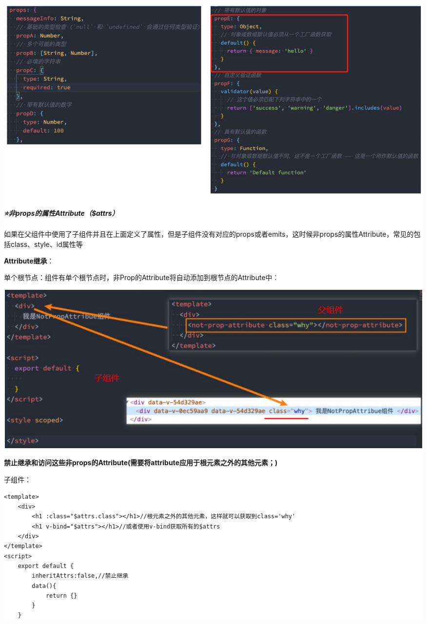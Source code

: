![image-20210812221148018](index.assets/image-20210812221148018.png) 

##### ⭐非props的属性Attribute（$attrs）

如果在父组件中使用了子组件并且在上面定义了属性，但是子组件没有对应的props或者emits，这时候非props的属性Attribute，常见的包括class、style、id属性等

**Attribute继承**：

​	单个根节点：组件有单个根节点时，非Prop的Attribute将自动添加到根节点的Attribute中：

![image-20210812221222350](index.assets/image-20210812221222350.png) 

**禁止继承和访问这些非props的Attribute(需要将attribute应用于根元素之外的其他元素；)**

子组件：

```vue
<template>
	<div>
        <h1 :class="$attrs.class"></h1>//根元素之外的其他元素，这样就可以获取到class='why'
        <h1 v-bind="$attrs"></h1>//或者使用v-bind获取所有的$attrs
    </div>
</template>
<script>
	export default {
        inheritAttrs:false,//禁止继承
        data(){
            return {}
        }
    }
```